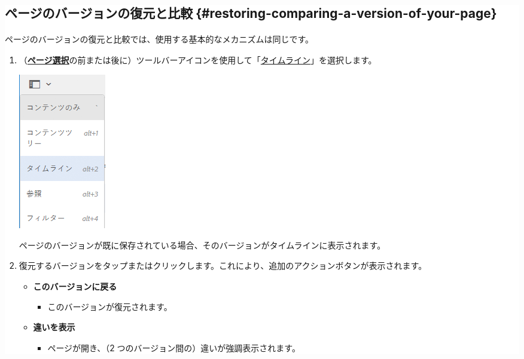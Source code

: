 ## ページのバージョンの復元と比較 {#restoring-comparing-a-version-of-your-page}

ページのバージョンの復元と比較では、使用する基本的なメカニズムは同じです。

1. （**[ページ選択](/help/sites-authoring/basic-handling.md#timeline)**&#x200B;の前または後に）ツールバーアイコンを使用して「[タイムライン](#selecting-your-page-for-further-action)」を選択します。

   ![screen_shot_2018-03-21at161355-1](assets/screen_shot_2018-03-21at161355-1.png)

   ページのバージョンが既に保存されている場合、そのバージョンがタイムラインに表示されます。

1. 復元するバージョンをタップまたはクリックします。これにより、追加のアクションボタンが表示されます。

   * **このバージョンに戻る**

      * このバージョンが復元されます。
   * **違いを表示**

      * ページが開き、（2 つのバージョン間の）違いが強調表示されます。
